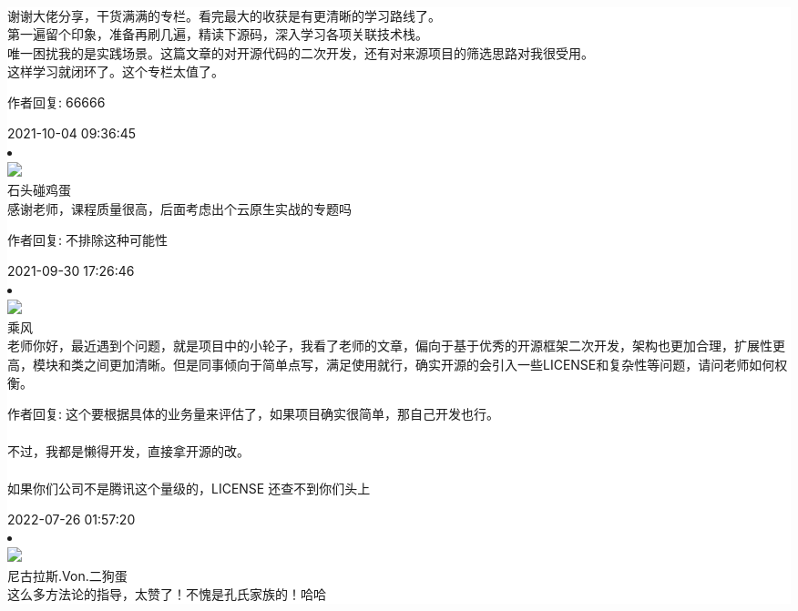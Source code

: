   <div class="_2_QraFYR_0">谢谢大佬分享，干货满满的专栏。看完最大的收获是有更清晰的学习路线了。<br>第一遍留个印象，准备再刷几遍，精读下源码，深入学习各项关联技术栈。<br>唯一困扰我的是实践场景。这篇文章的对开源代码的二次开发，还有对来源项目的筛选思路对我很受用。<br>这样学习就闭环了。这个专栏太值了。</div>
  <div class="_10o3OAxT_0">
    <p class="_3KxQPN3V_0">作者回复: 66666</p>
  </div>
  <div class="_3klNVc4Z_0">
    <div class="_3Hkula0k_0">2021-10-04 09:36:45</div>
  </div>
</div>
</div>
</li>
<li>
<div class="_2sjJGcOH_0"><img src="https://static001.geekbang.org/account/avatar/00/12/36/21/8cd65b80.jpg"
  class="_3FLYR4bF_0">
<div class="_36ChpWj4_0">
  <div class="_2zFoi7sd_0"><span>石头碰鸡蛋</span>
  </div>
  <div class="_2_QraFYR_0">感谢老师，课程质量很高，后面考虑出个云原生实战的专题吗</div>
  <div class="_10o3OAxT_0">
    <p class="_3KxQPN3V_0">作者回复: 不排除这种可能性</p>
  </div>
  <div class="_3klNVc4Z_0">
    <div class="_3Hkula0k_0">2021-09-30 17:26:46</div>
  </div>
</div>
</div>
</li>
<li>
<div class="_2sjJGcOH_0"><img src="https://static001.geekbang.org/account/avatar/00/20/3a/e5/1a1b08ad.jpg"
  class="_3FLYR4bF_0">
<div class="_36ChpWj4_0">
  <div class="_2zFoi7sd_0"><span>乘风</span>
  </div>
  <div class="_2_QraFYR_0">老师你好，最近遇到个问题，就是项目中的小轮子，我看了老师的文章，偏向于基于优秀的开源框架二次开发，架构也更加合理，扩展性更高，模块和类之间更加清晰。但是同事倾向于简单点写，满足使用就行，确实开源的会引入一些LICENSE和复杂性等问题，请问老师如何权衡。</div>
  <div class="_10o3OAxT_0">
    <p class="_3KxQPN3V_0">作者回复: 这个要根据具体的业务量来评估了，如果项目确实很简单，那自己开发也行。<br><br>不过，我都是懒得开发，直接拿开源的改。<br><br>如果你们公司不是腾讯这个量级的，LICENSE 还查不到你们头上</p>
  </div>
  <div class="_3klNVc4Z_0">
    <div class="_3Hkula0k_0">2022-07-26 01:57:20</div>
  </div>
</div>
</div>
</li>
<li>
<div class="_2sjJGcOH_0"><img src="https://static001.geekbang.org/account/avatar/00/12/1a/97/a9399344.jpg"
  class="_3FLYR4bF_0">
<div class="_36ChpWj4_0">
  <div class="_2zFoi7sd_0"><span>尼古拉斯.Von.二狗蛋</span>
  </div>
  <div class="_2_QraFYR_0">这么多方法论的指导，太赞了！不愧是孔氏家族的！哈哈</div>
  <div class="_10o3OAxT_0">
    